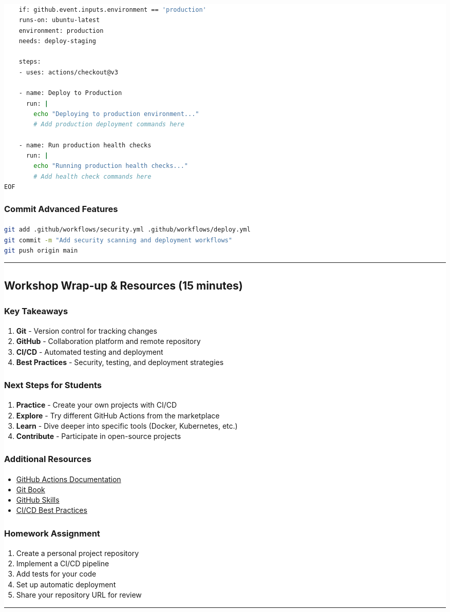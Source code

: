 ```bash
    if: github.event.inputs.environment == 'production'
    runs-on: ubuntu-latest
    environment: production
    needs: deploy-staging
    
    steps:
    - uses: actions/checkout@v3
    
    - name: Deploy to Production
      run: |
        echo "Deploying to production environment..."
        # Add production deployment commands here
    
    - name: Run production health checks
      run: |
        echo "Running production health checks..."
        # Add health check commands here
EOF
```

### Commit Advanced Features
```bash
git add .github/workflows/security.yml .github/workflows/deploy.yml
git commit -m "Add security scanning and deployment workflows"
git push origin main
```

---

## Workshop Wrap-up & Resources (15 minutes)

### Key Takeaways
1. **Git** - Version control for tracking changes
2. **GitHub** - Collaboration platform and remote repository
3. **CI/CD** - Automated testing and deployment
4. **Best Practices** - Security, testing, and deployment strategies

### Next Steps for Students
1. **Practice** - Create your own projects with CI/CD
2. **Explore** - Try different GitHub Actions from the marketplace
3. **Learn** - Dive deeper into specific tools (Docker, Kubernetes, etc.)
4. **Contribute** - Participate in open-source projects

### Additional Resources
- [GitHub Actions Documentation](https://docs.github.com/en/actions)
- [Git Book](https://git-scm.com/book)
- [GitHub Skills](https://skills.github.com/)
- [CI/CD Best Practices](https://docs.github.com/en/actions/guides)

### Homework Assignment
1. Create a personal project repository
2. Implement a CI/CD pipeline
3. Add tests for your code
4. Set up automatic deployment
5. Share your repository URL for review

---